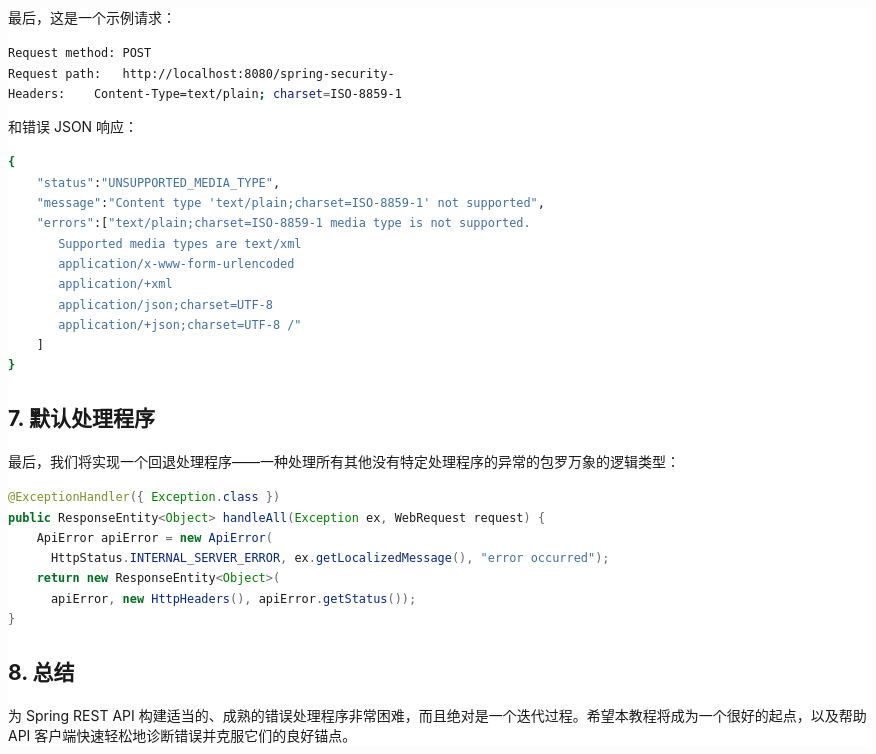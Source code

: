 最后，这是一个示例请求：

```bash
Request method:	POST
Request path:	http://localhost:8080/spring-security-
Headers:	Content-Type=text/plain; charset=ISO-8859-1
```

和错误 JSON 响应：

```bash
{
    "status":"UNSUPPORTED_MEDIA_TYPE",
    "message":"Content type 'text/plain;charset=ISO-8859-1' not supported",
    "errors":["text/plain;charset=ISO-8859-1 media type is not supported. 
       Supported media types are text/xml 
       application/x-www-form-urlencoded 
       application/+xml 
       application/json;charset=UTF-8 
       application/+json;charset=UTF-8 /"
    ]
}
```

## 7. 默认处理程序

最后，我们将实现一个回退处理程序——一种处理所有其他没有特定处理程序的异常的包罗万象的逻辑类型：

```java
@ExceptionHandler({ Exception.class })
public ResponseEntity<Object> handleAll(Exception ex, WebRequest request) {
    ApiError apiError = new ApiError(
      HttpStatus.INTERNAL_SERVER_ERROR, ex.getLocalizedMessage(), "error occurred");
    return new ResponseEntity<Object>(
      apiError, new HttpHeaders(), apiError.getStatus());
}
```

## 8. 总结

为 Spring REST API 构建适当的、成熟的错误处理程序非常困难，而且绝对是一个迭代过程。希望本教程将成为一个很好的起点，以及帮助 API 客户端快速轻松地诊断错误并克服它们的良好锚点。